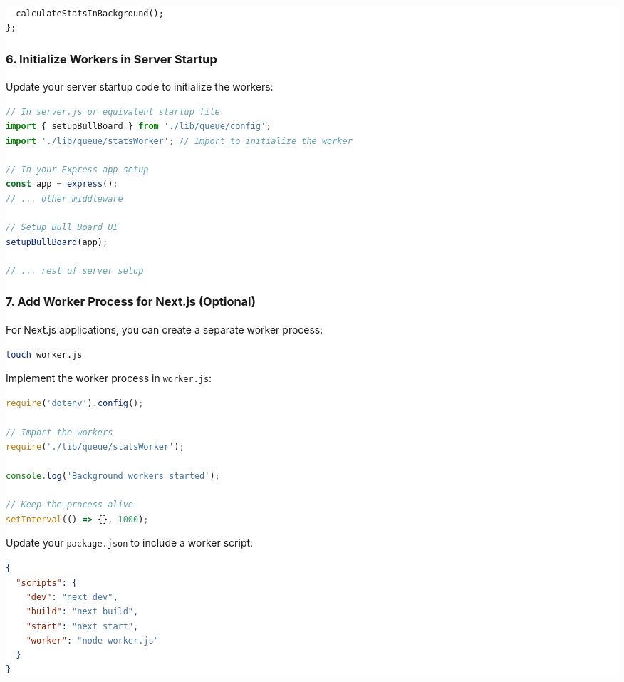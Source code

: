 ```tsx
  calculateStatsInBackground();
};
```

### 6. Initialize Workers in Server Startup

Update your server startup code to initialize the workers:

```typescript
// In server.js or equivalent startup file
import { setupBullBoard } from './lib/queue/config';
import './lib/queue/statsWorker'; // Import to initialize the worker

// In your Express app setup
const app = express();
// ... other middleware

// Setup Bull Board UI
setupBullBoard(app);

// ... rest of server setup
```

### 7. Add Worker Process for Next.js (Optional)

For Next.js applications, you can create a separate worker process:

```bash
touch worker.js
```

Implement the worker process in `worker.js`:

```javascript
require('dotenv').config();

// Import the workers
require('./lib/queue/statsWorker');

console.log('Background workers started');

// Keep the process alive
setInterval(() => {}, 1000);
```

Update your `package.json` to include a worker script:

```json
{
  "scripts": {
    "dev": "next dev",
    "build": "next build",
    "start": "next start",
    "worker": "node worker.js"
  }
}
```
